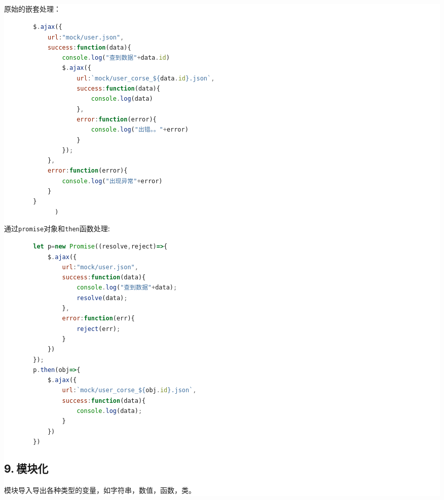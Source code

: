 原始的嵌套处理：

```javascript
        $.ajax({
            url:"mock/user.json",
            success:function(data){
                console.log("查到数据"+data.id)
                $.ajax({
                    url:`mock/user_corse_${data.id}.json`,
                    success:function(data){
                        console.log(data)
                    },
                    error:function(error){
                        console.log("出错。。"+error)
                    }
                });
            },
            error:function(error){
                console.log("出现异常"+error)
            }
        }   
              )
```

通过`promise`对象和`then`函数处理:

```javascript
        let p=new Promise((resolve,reject)=>{
            $.ajax({
                url:"mock/user.json",
                success:function(data){
                    console.log("查到数据"+data);
                    resolve(data);
                },
                error:function(err){
                    reject(err);
                }
            })
        });
        p.then(obj=>{
            $.ajax({
                url:`mock/user_corse_${obj.id}.json`,
                success:function(data){
                    console.log(data);
                }
            })
        })
```



## 9. 模块化

模块导入导出各种类型的变量，如字符串，数值，函数，类。
